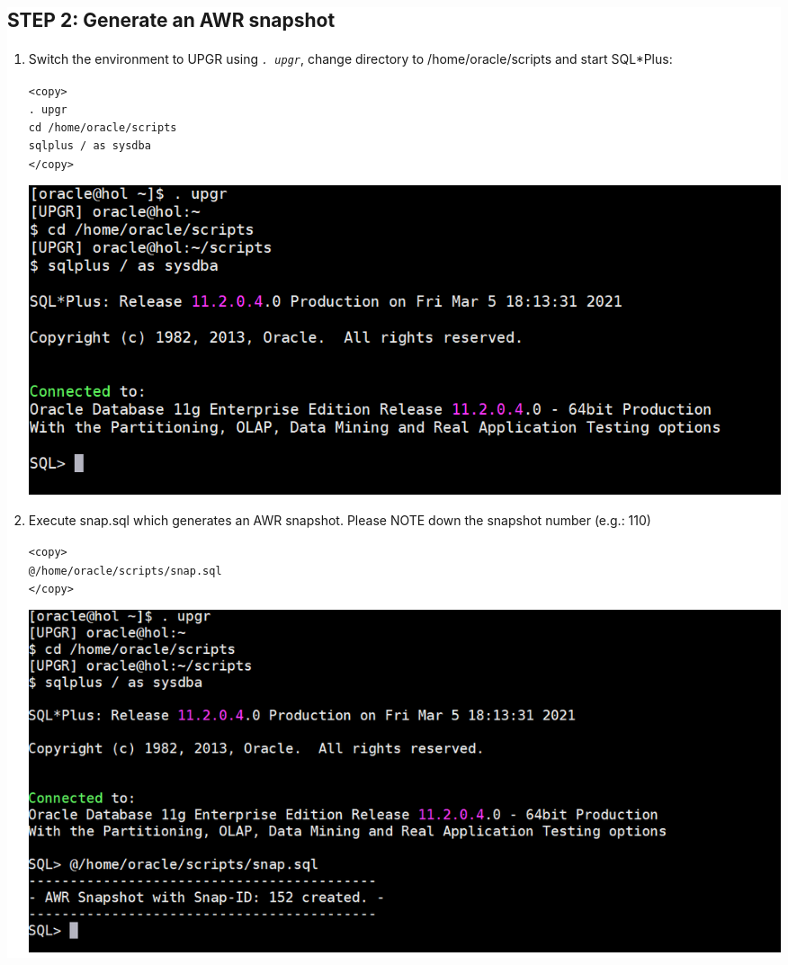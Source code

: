 ## **STEP 2**: Generate an AWR snapshot

1. Switch the environment to UPGR using *`. upgr`*, change directory to /home/oracle/scripts and start SQL*Plus:

    ```
    <copy>
    . upgr
    cd /home/oracle/scripts
    sqlplus / as sysdba
    </copy>
    ```
    ![](./images/upgrade_19c_1.png " ")

2.  Execute snap.sql which generates an AWR snapshot.  Please NOTE down the snapshot number (e.g.: 110)

    ```
    <copy>
    @/home/oracle/scripts/snap.sql
    </copy>
    ```
    ![](./images/upgrade_19c_2.png " ")
